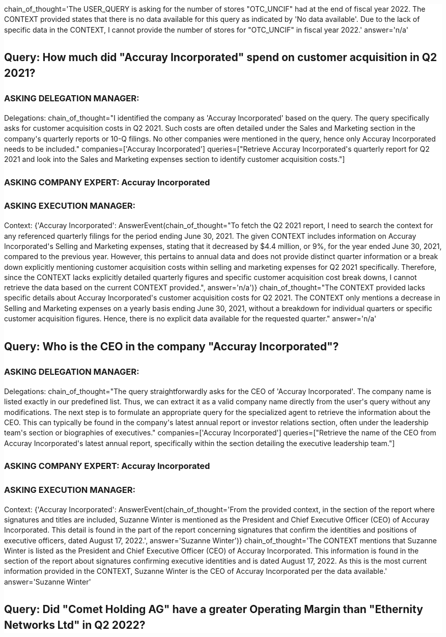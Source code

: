 chain_of_thought='The USER_QUERY is asking for the number of stores "OTC_UNCIF" had at the end of fiscal year 2022. The CONTEXT provided states that there is no data available for this query as indicated by \'No data available\'. Due to the lack of specific data in the CONTEXT, I cannot provide the number of stores for "OTC_UNCIF" in fiscal year 2022.' answer='n/a'
## Query: How much did "Accuray Incorporated" spend on customer acquisition in Q2 2021?
### ASKING DELEGATION MANAGER: 
Delegations: 
 chain_of_thought="I identified the company as 'Accuray Incorporated' based on the query. The query specifically asks for customer acquisition costs in Q2 2021. Such costs are often detailed under the Sales and Marketing section in the company's quarterly reports or 10-Q filings. No other companies were mentioned in the query, hence only Accuray Incorporated needs to be included." companies=['Accuray Incorporated'] queries=["Retrieve Accuray Incorporated's quarterly report for Q2 2021 and look into the Sales and Marketing expenses section to identify customer acquisition costs."]
### ASKING COMPANY EXPERT: Accuray Incorporated
### ASKING EXECUTION MANAGER: 
Context: {'Accuray Incorporated': AnswerEvent(chain_of_thought="To fetch the Q2 2021 report, I need to search the context for any referenced quarterly filings for the period ending June 30, 2021. The given CONTEXT includes information on Accuray Incorporated's Selling and Marketing expenses, stating that it decreased by $4.4 million, or 9%, for the year ended June 30, 2021, compared to the previous year. However, this pertains to annual data and does not provide distinct quarter information or a break down explicitly mentioning customer acquisition costs within selling and marketing expenses for Q2 2021 specifically. Therefore, since the CONTEXT lacks explicitly detailed quarterly figures and specific customer acquisition cost break downs, I cannot retrieve the data based on the current CONTEXT provided.", answer='n/a')}
chain_of_thought="The CONTEXT provided lacks specific details about Accuray Incorporated's customer acquisition costs for Q2 2021. The CONTEXT only mentions a decrease in Selling and Marketing expenses on a yearly basis ending June 30, 2021, without a breakdown for individual quarters or specific customer acquisition figures. Hence, there is no explicit data available for the requested quarter." answer='n/a'
## Query: Who is the CEO in the company "Accuray Incorporated"?
### ASKING DELEGATION MANAGER: 
Delegations: 
 chain_of_thought="The query straightforwardly asks for the CEO of 'Accuray Incorporated'. The company name is listed exactly in our predefined list. Thus, we can extract it as a valid company name directly from the user's query without any modifications. The next step is to formulate an appropriate query for the specialized agent to retrieve the information about the CEO. This can typically be found in the company's latest annual report or investor relations section, often under the leadership team's section or biographies of executives." companies=['Accuray Incorporated'] queries=["Retrieve the name of the CEO from Accuray Incorporated's latest annual report, specifically within the section detailing the executive leadership team."]
### ASKING COMPANY EXPERT: Accuray Incorporated
### ASKING EXECUTION MANAGER: 
Context: {'Accuray Incorporated': AnswerEvent(chain_of_thought='From the provided context, in the section of the report where signatures and titles are included, Suzanne Winter is mentioned as the President and Chief Executive Officer (CEO) of Accuray Incorporated. This detail is found in the part of the report concerning signatures that confirm the identities and positions of executive officers, dated August 17, 2022.', answer='Suzanne Winter')}
chain_of_thought='The CONTEXT mentions that Suzanne Winter is listed as the President and Chief Executive Officer (CEO) of Accuray Incorporated. This information is found in the section of the report about signatures confirming executive identities and is dated August 17, 2022. As this is the most current information provided in the CONTEXT, Suzanne Winter is the CEO of Accuray Incorporated per the data available.' answer='Suzanne Winter'
## Query: Did "Comet Holding AG" have a greater Operating Margin than "Ethernity Networks Ltd" in Q2 2022?